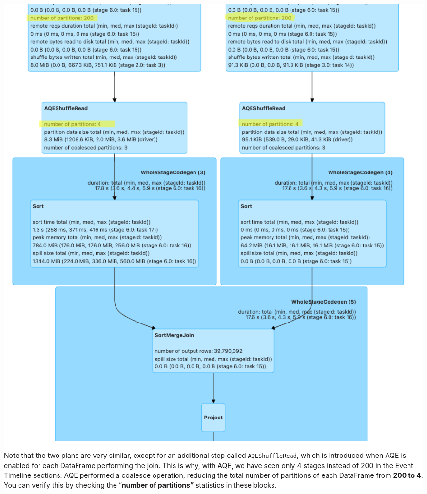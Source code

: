 ![Untitled.png](images/Untitled%2010.png)

Note that the two plans are very similar, except for an additional step called `AQEShuffleRead`, which is introduced when AQE is enabled for each DataFrame performing the join. This is why, with AQE, we have seen only 4 stages instead of 200 in the Event Timeline sections: AQE performed a coalesce operation, reducing the total number of partitions of each DataFrame from **200 to 4**. You can verify this by checking the “**number of partitions”** statistics in these blocks.
